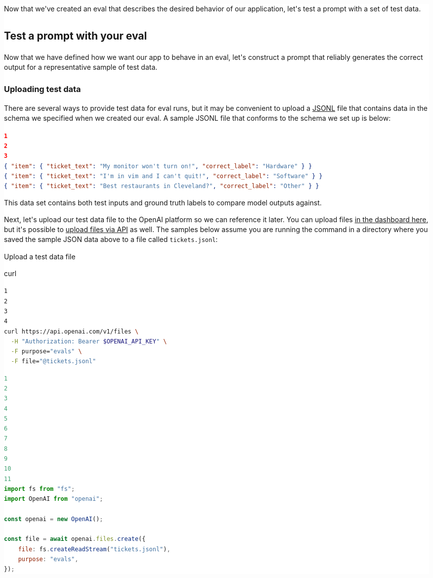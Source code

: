 Now that we've created an eval that describes the desired behavior of our application, let's test a prompt with a set of test data.

## Test a prompt with your eval

Now that we have defined how we want our app to behave in an eval, let's construct a prompt that reliably generates the correct output for a representative sample of test data.

### Uploading test data

There are several ways to provide test data for eval runs, but it may be convenient to upload a [JSONL](https://jsonlines.org/) file that contains data in the schema we specified when we created our eval. A sample JSONL file that conforms to the schema we set up is below:

```json
1
2
3
{ "item": { "ticket_text": "My monitor won't turn on!", "correct_label": "Hardware" } }
{ "item": { "ticket_text": "I'm in vim and I can't quit!", "correct_label": "Software" } }
{ "item": { "ticket_text": "Best restaurants in Cleveland?", "correct_label": "Other" } }
```

This data set contains both test inputs and ground truth labels to compare model outputs against.

Next, let's upload our test data file to the OpenAI platform so we can reference it later. You can upload files [in the dashboard here](https://platform.openai.com/storage/files), but it's possible to [upload files via API](https://platform.openai.com/docs/api-reference/files/create) as well. The samples below assume you are running the command in a directory where you saved the sample JSON data above to a file called `tickets.jsonl`:

Upload a test data file

curl

```bash
1
2
3
4
curl https://api.openai.com/v1/files \
  -H "Authorization: Bearer $OPENAI_API_KEY" \
  -F purpose="evals" \
  -F file="@tickets.jsonl"
```

```javascript
1
2
3
4
5
6
7
8
9
10
11
import fs from "fs";
import OpenAI from "openai";

const openai = new OpenAI();

const file = await openai.files.create({
    file: fs.createReadStream("tickets.jsonl"),
    purpose: "evals",
});

```